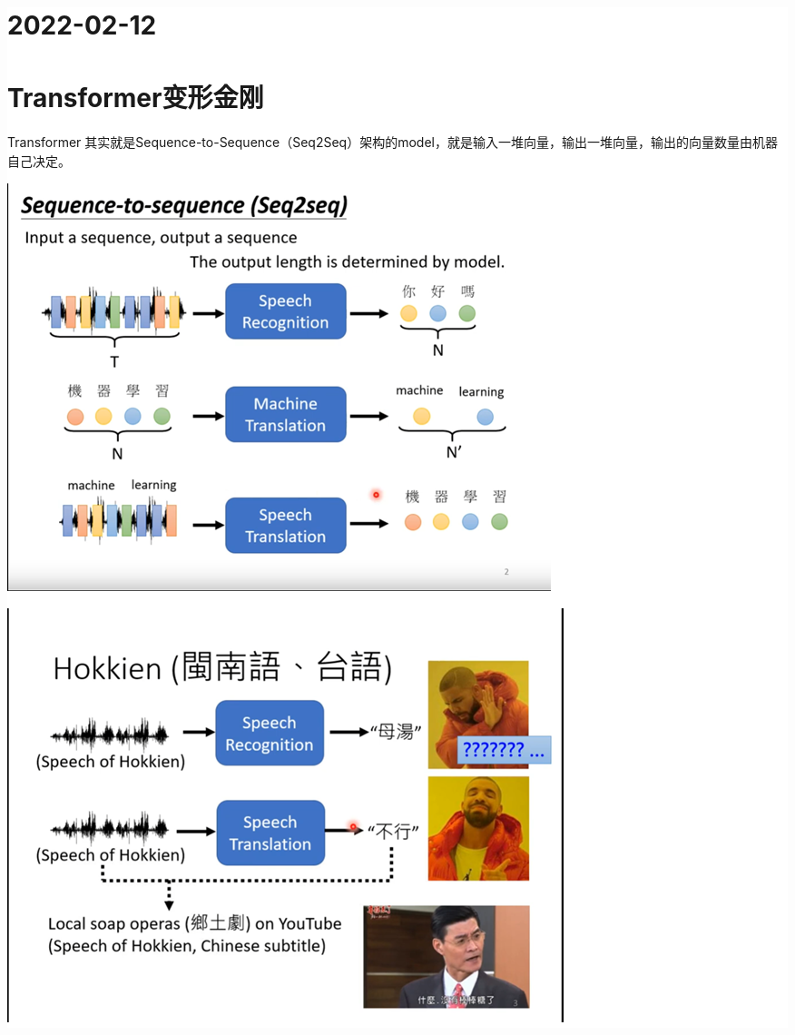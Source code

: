 





# 2022-02-12

# **Transformer**变形金刚

Transformer 其实就是Sequence-to-Sequence（Seq2Seq）架构的model，就是输入一堆向量，输出一堆向量，输出的向量数量由机器自己决定。

 

![img](RNN系列.assets/clip_image002.png)

![img](RNN系列.assets/clip_image004.png)
